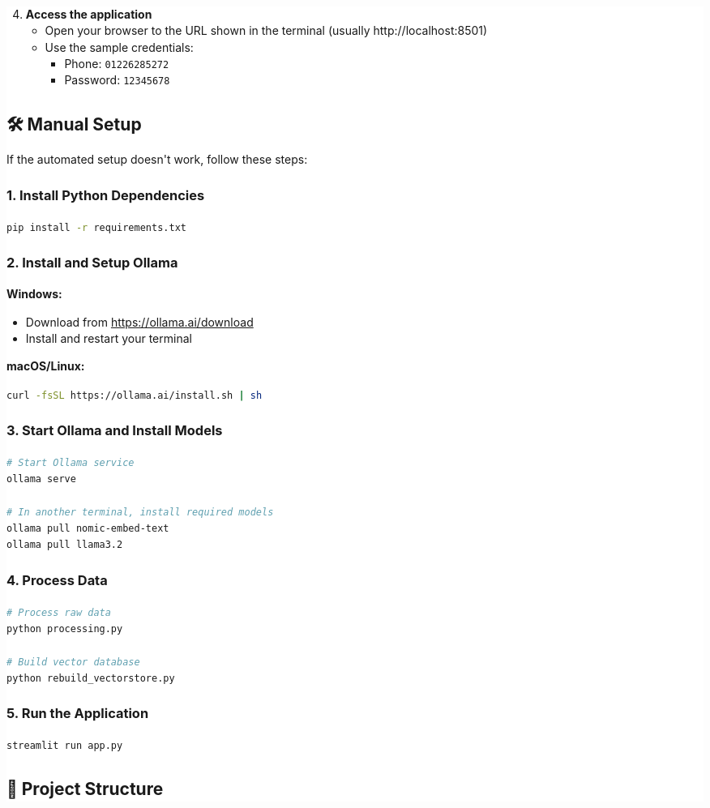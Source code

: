 4. **Access the application**
   - Open your browser to the URL shown in the terminal (usually http://localhost:8501)
   - Use the sample credentials:
     - Phone: `01226285272`
     - Password: `12345678`

## 🛠️ Manual Setup

If the automated setup doesn't work, follow these steps:

### 1. Install Python Dependencies
```bash
pip install -r requirements.txt
```

### 2. Install and Setup Ollama

**Windows:**
- Download from https://ollama.ai/download
- Install and restart your terminal

**macOS/Linux:**
```bash
curl -fsSL https://ollama.ai/install.sh | sh
```

### 3. Start Ollama and Install Models
```bash
# Start Ollama service
ollama serve

# In another terminal, install required models
ollama pull nomic-embed-text
ollama pull llama3.2
```

### 4. Process Data
```bash
# Process raw data
python processing.py

# Build vector database
python rebuild_vectorstore.py
```

### 5. Run the Application
```bash
streamlit run app.py
```

## 📁 Project Structure
